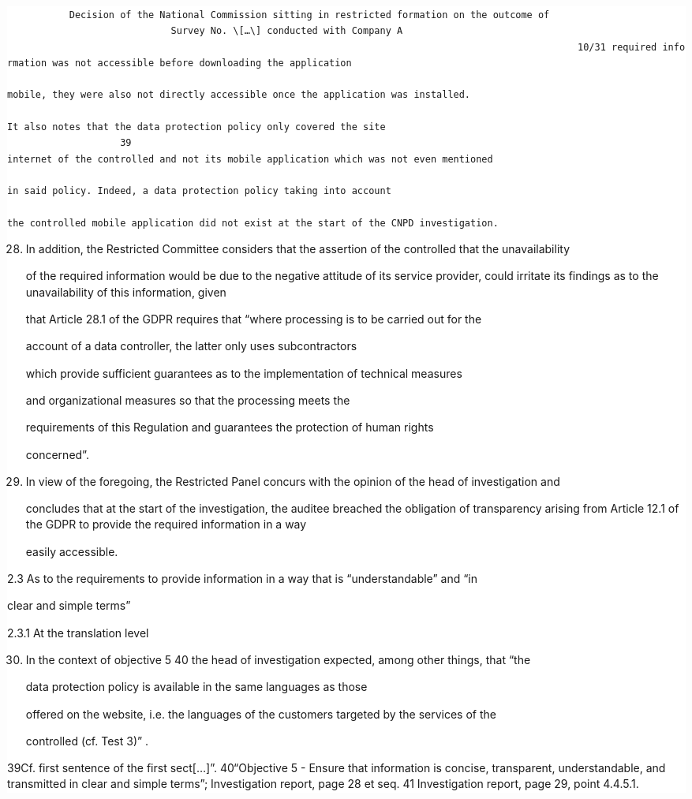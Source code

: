                Decision of the National Commission sitting in restricted formation on the outcome of
                                 Survey No. \[…\] conducted with Company A
                                                                                                         10/31 required information was not accessible before downloading the application

    mobile, they were also not directly accessible once the application was installed.

    It also notes that the data protection policy only covered the site
                        39
    internet of the controlled and not its mobile application which was not even mentioned

    in said policy. Indeed, a data protection policy taking into account

    the controlled mobile application did not exist at the start of the CNPD investigation.

28. In addition, the Restricted Committee considers that the assertion of the controlled that the unavailability

    of the required information would be due to the negative attitude of its service provider,
    could irritate its findings as to the unavailability of this information, given

    that Article 28.1 of the GDPR requires that “where processing is to be carried out for the

    account of a data controller, the latter only uses subcontractors

    which provide sufficient guarantees as to the implementation of technical measures

    and organizational measures so that the processing meets the

    requirements of this Regulation and guarantees the protection of human rights

    concerned”.

29. In view of the foregoing, the Restricted Panel concurs with the opinion of the head of investigation and

    concludes that at the start of the investigation, the auditee breached the obligation of transparency
    arising from Article 12.1 of the GDPR to provide the required information in a way

    easily accessible.

2.3 As to the requirements to provide information in a way that is “understandable” and “in

clear and simple terms”

2.3.1 At the translation level

30. In the context of objective 5 40 the head of investigation expected, among other things, that “the

    data protection policy is available in the same languages as those

    offered on the website, i.e. the languages of the customers targeted by the services of the

    controlled (cf. Test 3)” .

39Cf. first sentence of the first sect\[…\]”.
40“Objective 5 - Ensure that information is concise, transparent, understandable, and transmitted in
clear and simple terms”; Investigation report, page 28 et seq.
41 Investigation report, page 29, point 4.4.5.1.
